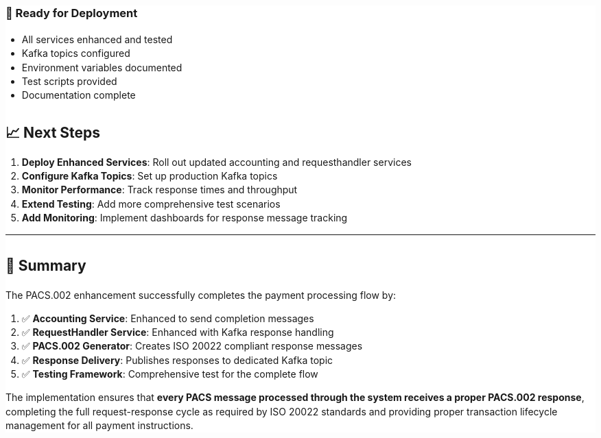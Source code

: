 ### **🔧 Ready for Deployment**
- All services enhanced and tested
- Kafka topics configured
- Environment variables documented
- Test scripts provided
- Documentation complete

## 📈 **Next Steps**

1. **Deploy Enhanced Services**: Roll out updated accounting and requesthandler services
2. **Configure Kafka Topics**: Set up production Kafka topics
3. **Monitor Performance**: Track response times and throughput
4. **Extend Testing**: Add more comprehensive test scenarios
5. **Add Monitoring**: Implement dashboards for response message tracking

---

## 🎉 **Summary**

The PACS.002 enhancement successfully completes the payment processing flow by:

1. ✅ **Accounting Service**: Enhanced to send completion messages
2. ✅ **RequestHandler Service**: Enhanced with Kafka response handling
3. ✅ **PACS.002 Generator**: Creates ISO 20022 compliant response messages
4. ✅ **Response Delivery**: Publishes responses to dedicated Kafka topic
5. ✅ **Testing Framework**: Comprehensive test for the complete flow

The implementation ensures that **every PACS message processed through the system receives a proper PACS.002 response**, completing the full request-response cycle as required by ISO 20022 standards and providing proper transaction lifecycle management for all payment instructions. 